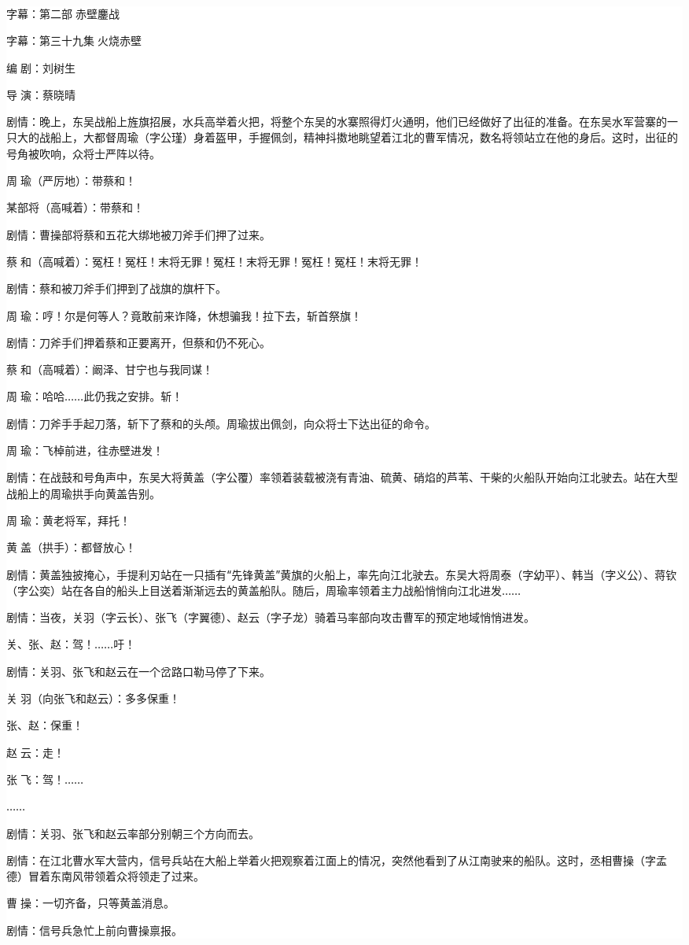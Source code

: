 字幕：第二部 赤壁鏖战

字幕：第三十九集 火烧赤壁

编 剧：刘树生

导 演：蔡晓晴

剧情：晚上，东吴战船上旌旗招展，水兵高举着火把，将整个东吴的水寨照得灯火通明，他们已经做好了出征的准备。在东吴水军营寨的一只大的战船上，大都督周瑜（字公瑾）身着盔甲，手握佩剑，精神抖擞地眺望着江北的曹军情况，数名将领站立在他的身后。这时，出征的号角被吹响，众将士严阵以待。

周 瑜（严厉地）：带蔡和！

某部将（高喊着）：带蔡和！

剧情：曹操部将蔡和五花大绑地被刀斧手们押了过来。

蔡 和（高喊着）：冤枉！冤枉！末将无罪！冤枉！末将无罪！冤枉！冤枉！末将无罪！

剧情：蔡和被刀斧手们押到了战旗的旗杆下。

周 瑜：哼！尔是何等人？竟敢前来诈降，休想骗我！拉下去，斩首祭旗！

剧情：刀斧手们押着蔡和正要离开，但蔡和仍不死心。

蔡 和（高喊着）：阚泽、甘宁也与我同谋！

周 瑜：哈哈……此仍我之安排。斩！

剧情：刀斧手手起刀落，斩下了蔡和的头颅。周瑜拔出佩剑，向众将士下达出征的命令。

周 瑜：飞棹前进，往赤壁进发！

剧情：在战鼓和号角声中，东吴大将黄盖（字公覆）率领着装载被浇有青油、硫黄、硝焰的芦苇、干柴的火船队开始向江北驶去。站在大型战船上的周瑜拱手向黄盖告别。

周 瑜：黄老将军，拜托！

黄 盖（拱手）：都督放心！

剧情：黄盖独披掩心，手提利刃站在一只插有“先锋黄盖”黄旗的火船上，率先向江北驶去。东吴大将周泰（字幼平）、韩当（字义公）、蒋钦（字公奕）站在各自的船头上目送着渐渐远去的黄盖船队。随后，周瑜率领着主力战船悄悄向江北进发……

剧情：当夜，关羽（字云长）、张飞（字翼德）、赵云（字子龙）骑着马率部向攻击曹军的预定地域悄悄进发。

关、张、赵：驾！……吁！

剧情：关羽、张飞和赵云在一个岔路口勒马停了下来。

关 羽（向张飞和赵云）：多多保重！

张、赵：保重！

赵 云：走！

张 飞：驾！……

……

剧情：关羽、张飞和赵云率部分别朝三个方向而去。

剧情：在江北曹水军大营内，信号兵站在大船上举着火把观察着江面上的情况，突然他看到了从江南驶来的船队。这时，丞相曹操（字孟德）冒着东南风带领着众将领走了过来。

曹 操：一切齐备，只等黄盖消息。

剧情：信号兵急忙上前向曹操禀报。

